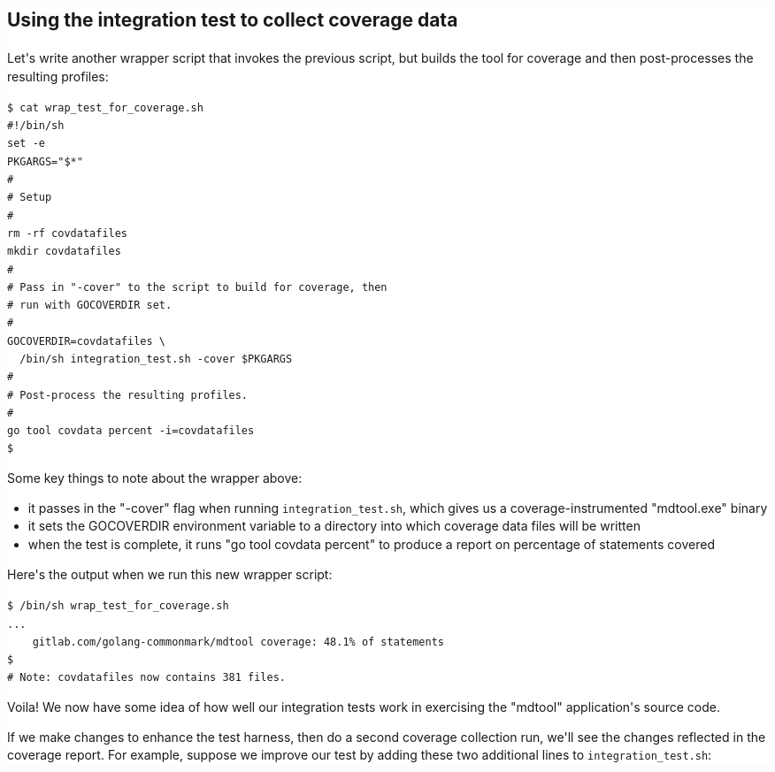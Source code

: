 
## Using the integration test to collect coverage data

Let's write another wrapper script that invokes the previous script, but
builds the tool for coverage and then post-processes the resulting profiles:

```
$ cat wrap_test_for_coverage.sh
#!/bin/sh
set -e
PKGARGS="$*"
#
# Setup
#
rm -rf covdatafiles
mkdir covdatafiles
#
# Pass in "-cover" to the script to build for coverage, then
# run with GOCOVERDIR set.
#
GOCOVERDIR=covdatafiles \
  /bin/sh integration_test.sh -cover $PKGARGS
#
# Post-process the resulting profiles.
#
go tool covdata percent -i=covdatafiles
$
```

Some key things to note about the wrapper above:

  * it passes in the "-cover" flag when running `integration_test.sh`, which gives us a coverage-instrumented "mdtool.exe" binary
  * it sets the GOCOVERDIR environment variable to a directory into which coverage data files will be written
  * when the test is complete, it runs "go tool covdata percent" to produce a report on percentage of statements covered

Here's the output when we run this new wrapper script:

```
$ /bin/sh wrap_test_for_coverage.sh
...
	gitlab.com/golang-commonmark/mdtool	coverage: 48.1% of statements
$
# Note: covdatafiles now contains 381 files.
```

Voila!
We now have some idea of how well our integration tests work in exercising the "mdtool" application's source code.

If we make changes to enhance the test harness, then do a second coverage collection run, we'll see the changes reflected in the coverage report.
For example, suppose we improve our test by adding these two additional lines to `integration_test.sh`:
